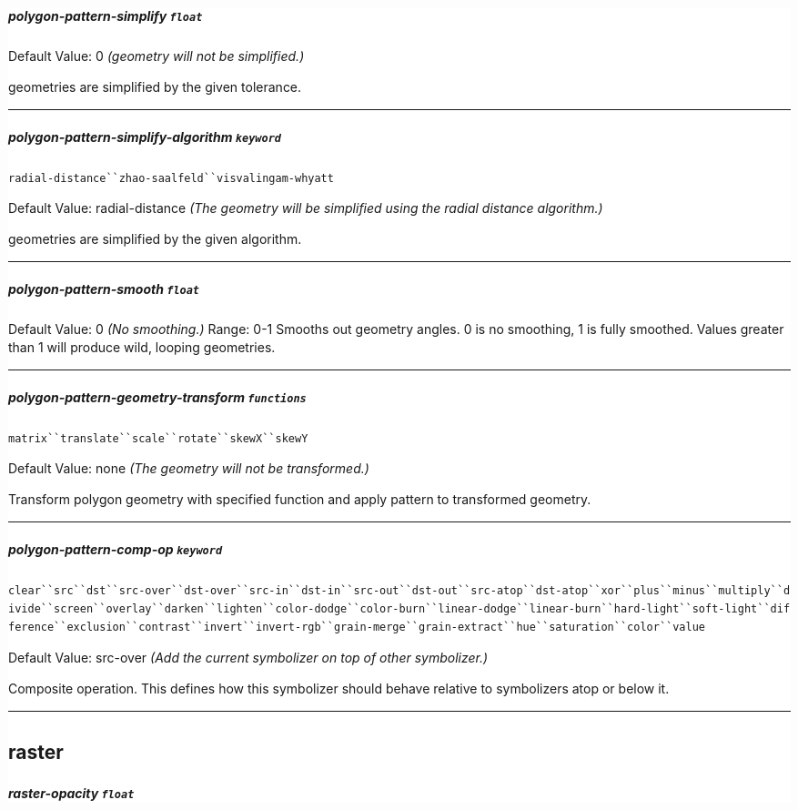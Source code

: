 ##### polygon-pattern-simplify `float`



Default Value: 0
_(geometry will not be simplified.)_

geometries are simplified by the given tolerance.
* * *

##### polygon-pattern-simplify-algorithm `keyword`
`radial-distance``zhao-saalfeld``visvalingam-whyatt`


Default Value: radial-distance
_(The geometry will be simplified using the radial distance algorithm.)_

geometries are simplified by the given algorithm.
* * *

##### polygon-pattern-smooth `float`



Default Value: 0
_(No smoothing.)_
Range: 0-1
Smooths out geometry angles. 0 is no smoothing, 1 is fully smoothed. Values greater than 1 will produce wild, looping geometries.
* * *

##### polygon-pattern-geometry-transform `functions`

`matrix``translate``scale``rotate``skewX``skewY`

Default Value: none
_(The geometry will not be transformed.)_

Transform polygon geometry with specified function and apply pattern to transformed geometry.
* * *

##### polygon-pattern-comp-op `keyword`
`clear``src``dst``src-over``dst-over``src-in``dst-in``src-out``dst-out``src-atop``dst-atop``xor``plus``minus``multiply``divide``screen``overlay``darken``lighten``color-dodge``color-burn``linear-dodge``linear-burn``hard-light``soft-light``difference``exclusion``contrast``invert``invert-rgb``grain-merge``grain-extract``hue``saturation``color``value`


Default Value: src-over
_(Add the current symbolizer on top of other symbolizer.)_

Composite operation. This defines how this symbolizer should behave relative to symbolizers atop or below it.
* * *


## raster

##### raster-opacity `float`
